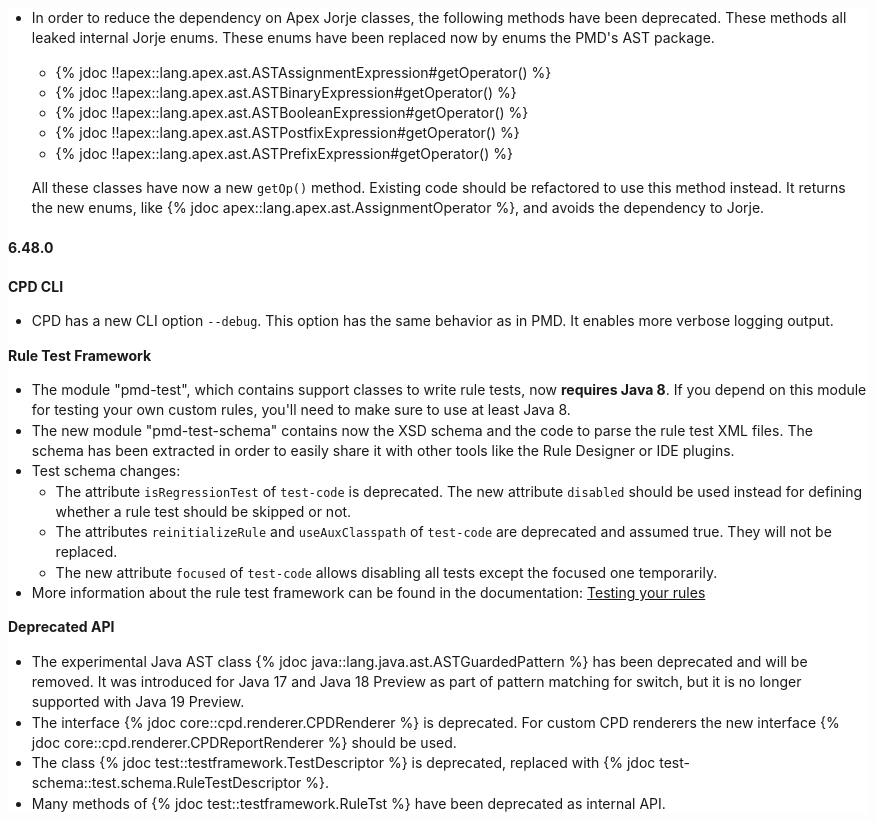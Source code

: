 * In order to reduce the dependency on Apex Jorje classes, the following methods have been deprecated.
  These methods all leaked internal Jorje enums. These enums have been replaced now by enums the
  PMD's AST package.
  * {% jdoc !!apex::lang.apex.ast.ASTAssignmentExpression#getOperator() %}
  * {% jdoc !!apex::lang.apex.ast.ASTBinaryExpression#getOperator() %}
  * {% jdoc !!apex::lang.apex.ast.ASTBooleanExpression#getOperator() %}
  * {% jdoc !!apex::lang.apex.ast.ASTPostfixExpression#getOperator() %}
  * {% jdoc !!apex::lang.apex.ast.ASTPrefixExpression#getOperator() %}

  All these classes have now a new `getOp()` method. Existing code should be refactored to use this method instead.
  It returns the new enums, like {% jdoc apex::lang.apex.ast.AssignmentOperator %}, and avoids
  the dependency to Jorje.

#### 6.48.0

**CPD CLI**

* CPD has a new CLI option `--debug`. This option has the same behavior as in PMD. It enables more verbose
  logging output.

**Rule Test Framework**

* The module "pmd-test", which contains support classes to write rule tests, now **requires Java 8**. If you depend on
  this module for testing your own custom rules, you'll need to make sure to use at least Java 8.
* The new module "pmd-test-schema" contains now the XSD schema and the code to parse the rule test XML files. The
  schema has been extracted in order to easily share it with other tools like the Rule Designer or IDE plugins.
* Test schema changes:
  * The attribute `isRegressionTest` of `test-code` is deprecated. The new
    attribute `disabled` should be used instead for defining whether a rule test should be skipped or not.
  * The attributes `reinitializeRule` and `useAuxClasspath` of `test-code` are deprecated and assumed true.
    They will not be replaced.
  * The new attribute `focused` of `test-code` allows disabling all tests except the focused one temporarily.
* More information about the rule test framework can be found in the documentation:
  [Testing your rules](pmd_userdocs_extending_testing.html)

**Deprecated API**

* The experimental Java AST class {% jdoc java::lang.java.ast.ASTGuardedPattern %} has been deprecated and
  will be removed. It was introduced for Java 17 and Java 18 Preview as part of pattern matching for switch,
  but it is no longer supported with Java 19 Preview.
* The interface {% jdoc core::cpd.renderer.CPDRenderer %} is deprecated. For custom CPD renderers
  the new interface {% jdoc core::cpd.renderer.CPDReportRenderer %} should be used.
* The class {% jdoc test::testframework.TestDescriptor %} is deprecated, replaced with {% jdoc test-schema::test.schema.RuleTestDescriptor %}.
* Many methods of {% jdoc test::testframework.RuleTst %} have been deprecated as internal API.
